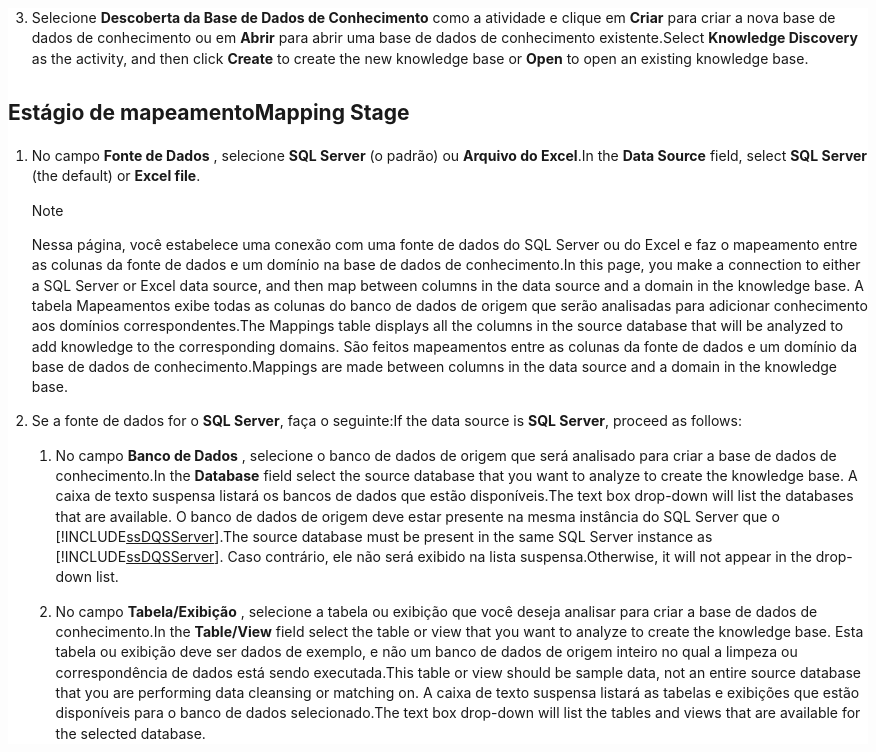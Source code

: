 3.  <span data-ttu-id="fc71a-121">Selecione **Descoberta da Base de Dados de Conhecimento** como a atividade e clique em **Criar** para criar a nova base de dados de conhecimento ou em **Abrir** para abrir uma base de dados de conhecimento existente.</span><span class="sxs-lookup"><span data-stu-id="fc71a-121">Select **Knowledge Discovery** as the activity, and then click **Create** to create the new knowledge base or **Open** to open an existing knowledge base.</span></span>  
  
##  <a name="mapping-stage"></a><a name="Mapping"></a> <span data-ttu-id="fc71a-122">Estágio de mapeamento</span><span class="sxs-lookup"><span data-stu-id="fc71a-122">Mapping Stage</span></span>  
  
1.  <span data-ttu-id="fc71a-123">No campo **Fonte de Dados** , selecione **SQL Server** (o padrão) ou **Arquivo do Excel**.</span><span class="sxs-lookup"><span data-stu-id="fc71a-123">In the **Data Source** field, select **SQL Server** (the default) or **Excel file**.</span></span>  
  
    > [!NOTE]  
    >  <span data-ttu-id="fc71a-124">Nessa página, você estabelece uma conexão com uma fonte de dados do SQL Server ou do Excel e faz o mapeamento entre as colunas da fonte de dados e um domínio na base de dados de conhecimento.</span><span class="sxs-lookup"><span data-stu-id="fc71a-124">In this page, you make a connection to either a SQL Server or Excel data source, and then map between columns in the data source and a domain in the knowledge base.</span></span> <span data-ttu-id="fc71a-125">A tabela Mapeamentos exibe todas as colunas do banco de dados de origem que serão analisadas para adicionar conhecimento aos domínios correspondentes.</span><span class="sxs-lookup"><span data-stu-id="fc71a-125">The Mappings table displays all the columns in the source database that will be analyzed to add knowledge to the corresponding domains.</span></span> <span data-ttu-id="fc71a-126">São feitos mapeamentos entre as colunas da fonte de dados e um domínio da base de dados de conhecimento.</span><span class="sxs-lookup"><span data-stu-id="fc71a-126">Mappings are made between columns in the data source and a domain in the knowledge base.</span></span>  
  
2.  <span data-ttu-id="fc71a-127">Se a fonte de dados for o **SQL Server**, faça o seguinte:</span><span class="sxs-lookup"><span data-stu-id="fc71a-127">If the data source is **SQL Server**, proceed as follows:</span></span>  
  
    1.  <span data-ttu-id="fc71a-128">No campo **Banco de Dados** , selecione o banco de dados de origem que será analisado para criar a base de dados de conhecimento.</span><span class="sxs-lookup"><span data-stu-id="fc71a-128">In the **Database** field select the source database that you want to analyze to create the knowledge base.</span></span> <span data-ttu-id="fc71a-129">A caixa de texto suspensa listará os bancos de dados que estão disponíveis.</span><span class="sxs-lookup"><span data-stu-id="fc71a-129">The text box drop-down will list the databases that are available.</span></span> <span data-ttu-id="fc71a-130">O banco de dados de origem deve estar presente na mesma instância do SQL Server que o [!INCLUDE[ssDQSServer](../includes/ssdqsserver-md.md)].</span><span class="sxs-lookup"><span data-stu-id="fc71a-130">The source database must be present in the same SQL Server instance as [!INCLUDE[ssDQSServer](../includes/ssdqsserver-md.md)].</span></span> <span data-ttu-id="fc71a-131">Caso contrário, ele não será exibido na lista suspensa.</span><span class="sxs-lookup"><span data-stu-id="fc71a-131">Otherwise, it will not appear in the drop-down list.</span></span>  
  
    2.  <span data-ttu-id="fc71a-132">No campo **Tabela/Exibição** , selecione a tabela ou exibição que você deseja analisar para criar a base de dados de conhecimento.</span><span class="sxs-lookup"><span data-stu-id="fc71a-132">In the **Table/View** field select the table or view that you want to analyze to create the knowledge base.</span></span> <span data-ttu-id="fc71a-133">Esta tabela ou exibição deve ser dados de exemplo, e não um banco de dados de origem inteiro no qual a limpeza ou correspondência de dados está sendo executada.</span><span class="sxs-lookup"><span data-stu-id="fc71a-133">This table or view should be sample data, not an entire source database that you are performing data cleansing or matching on.</span></span> <span data-ttu-id="fc71a-134">A caixa de texto suspensa listará as tabelas e exibições que estão disponíveis para o banco de dados selecionado.</span><span class="sxs-lookup"><span data-stu-id="fc71a-134">The text box drop-down will list the tables and views that are available for the selected database.</span></span>  
  
